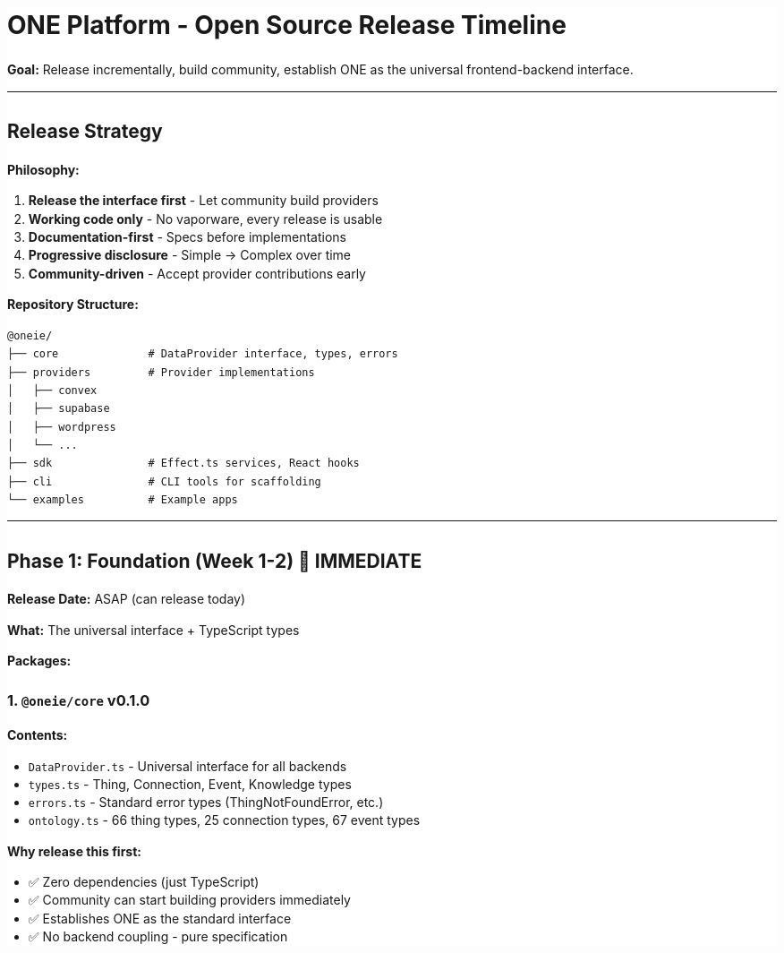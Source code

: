 # ONE Platform - Open Source Release Timeline

**Goal:** Release incrementally, build community, establish ONE as the universal frontend-backend interface.

---

## Release Strategy

**Philosophy:**
1. **Release the interface first** - Let community build providers
2. **Working code only** - No vaporware, every release is usable
3. **Documentation-first** - Specs before implementations
4. **Progressive disclosure** - Simple → Complex over time
5. **Community-driven** - Accept provider contributions early

**Repository Structure:**
```
@oneie/
├── core              # DataProvider interface, types, errors
├── providers         # Provider implementations
│   ├── convex
│   ├── supabase
│   ├── wordpress
│   └── ...
├── sdk               # Effect.ts services, React hooks
├── cli               # CLI tools for scaffolding
└── examples          # Example apps
```

---

## Phase 1: Foundation (Week 1-2) 🚀 IMMEDIATE

**Release Date:** ASAP (can release today)

**What:** The universal interface + TypeScript types

**Packages:**

### 1. `@oneie/core` v0.1.0

**Contents:**
- `DataProvider.ts` - Universal interface for all backends
- `types.ts` - Thing, Connection, Event, Knowledge types
- `errors.ts` - Standard error types (ThingNotFoundError, etc.)
- `ontology.ts` - 66 thing types, 25 connection types, 67 event types

**Why release this first:**
- ✅ Zero dependencies (just TypeScript)
- ✅ Community can start building providers immediately
- ✅ Establishes ONE as the standard interface
- ✅ No backend coupling - pure specification
